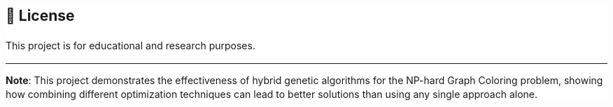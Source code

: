 ## 📄 License

This project is for educational and research purposes.

---

**Note**: This project demonstrates the effectiveness of hybrid genetic algorithms for the NP-hard Graph Coloring problem, showing how combining different optimization techniques can lead to better solutions than using any single approach alone. 
